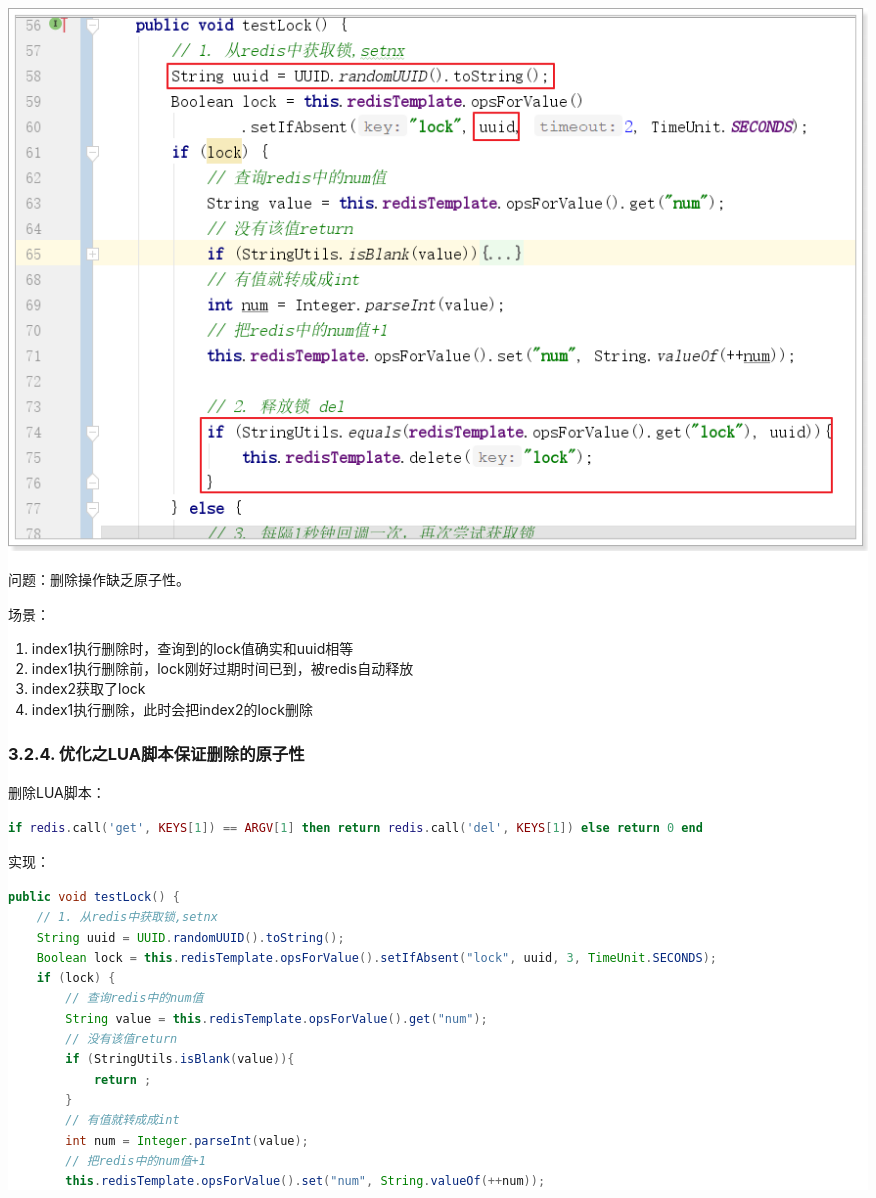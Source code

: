 ![1568174895170](assets/1568174895170.png)

问题：删除操作缺乏原子性。

场景：

1. index1执行删除时，查询到的lock值确实和uuid相等
2. index1执行删除前，lock刚好过期时间已到，被redis自动释放
3. index2获取了lock
4. index1执行删除，此时会把index2的lock删除



### 3.2.4. 优化之LUA脚本保证删除的原子性

删除LUA脚本：

```lua
if redis.call('get', KEYS[1]) == ARGV[1] then return redis.call('del', KEYS[1]) else return 0 end
```



实现：

```java
public void testLock() {
    // 1. 从redis中获取锁,setnx
    String uuid = UUID.randomUUID().toString();
    Boolean lock = this.redisTemplate.opsForValue().setIfAbsent("lock", uuid, 3, TimeUnit.SECONDS);
    if (lock) {
        // 查询redis中的num值
        String value = this.redisTemplate.opsForValue().get("num");
        // 没有该值return
        if (StringUtils.isBlank(value)){
            return ;
        }
        // 有值就转成成int
        int num = Integer.parseInt(value);
        // 把redis中的num值+1
        this.redisTemplate.opsForValue().set("num", String.valueOf(++num));
```